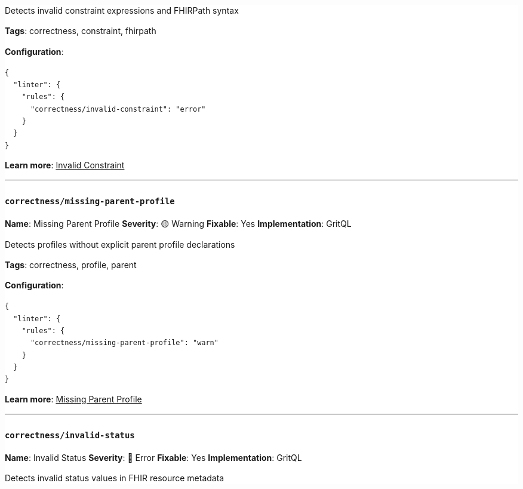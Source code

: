 Detects invalid constraint expressions and FHIRPath syntax

**Tags**: correctness, constraint, fhirpath

**Configuration**:

```jsonc
{
  "linter": {
    "rules": {
      "correctness/invalid-constraint": "error"
    }
  }
}
```

**Learn more**: [Invalid Constraint](https://octofhir.github.io/maki-rs/rules/correctness/invalid-constraint)

---

### `correctness/missing-parent-profile`

**Name**: Missing Parent Profile
**Severity**: 🟡 Warning
**Fixable**: Yes
**Implementation**: GritQL

Detects profiles without explicit parent profile declarations

**Tags**: correctness, profile, parent

**Configuration**:

```jsonc
{
  "linter": {
    "rules": {
      "correctness/missing-parent-profile": "warn"
    }
  }
}
```

**Learn more**: [Missing Parent Profile](https://octofhir.github.io/maki-rs/rules/correctness/missing-parent-profile)

---

### `correctness/invalid-status`

**Name**: Invalid Status
**Severity**: 🔴 Error
**Fixable**: Yes
**Implementation**: GritQL

Detects invalid status values in FHIR resource metadata
